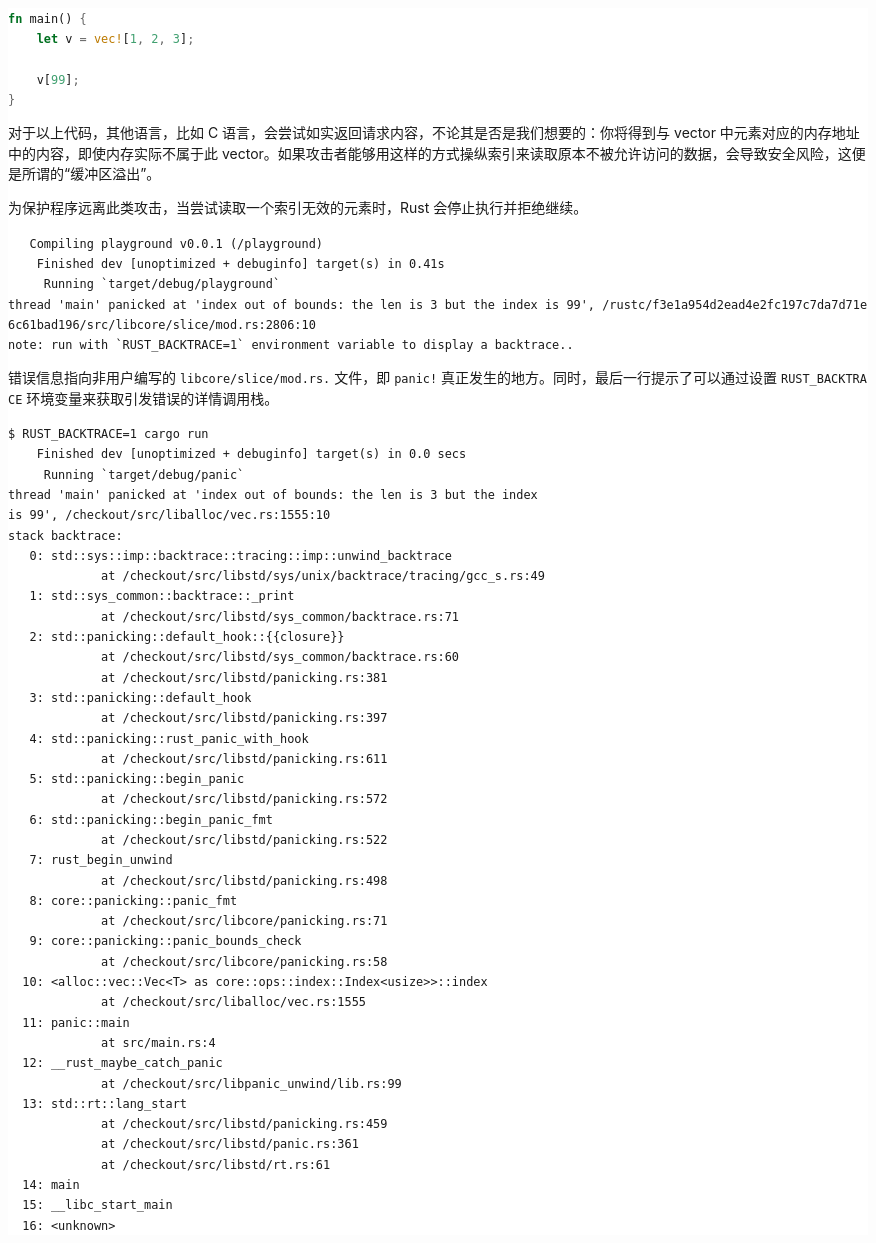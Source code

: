 ```rust
fn main() {
    let v = vec![1, 2, 3];

    v[99];
}
```

对于以上代码，其他语言，比如 C 语言，会尝试如实返回请求内容，不论其是否是我们想要的：你将得到与 vector 中元素对应的内存地址中的内容，即使内存实际不属于此 vector。如果攻击者能够用这样的方式操纵索引来读取原本不被允许访问的数据，会导致安全风险，这便是所谓的“缓冲区溢出”。

为保护程序远离此类攻击，当尝试读取一个索引无效的元素时，Rust 会停止执行并拒绝继续。

```shell
   Compiling playground v0.0.1 (/playground)
    Finished dev [unoptimized + debuginfo] target(s) in 0.41s
     Running `target/debug/playground`
thread 'main' panicked at 'index out of bounds: the len is 3 but the index is 99', /rustc/f3e1a954d2ead4e2fc197c7da7d71e6c61bad196/src/libcore/slice/mod.rs:2806:10
note: run with `RUST_BACKTRACE=1` environment variable to display a backtrace..
```

错误信息指向非用户编写的 `libcore/slice/mod.rs.` 文件，即 `panic!` 真正发生的地方。同时，最后一行提示了可以通过设置 `RUST_BACKTRACE` 环境变量来获取引发错误的详情调用栈。

```shell
$ RUST_BACKTRACE=1 cargo run
    Finished dev [unoptimized + debuginfo] target(s) in 0.0 secs
     Running `target/debug/panic`
thread 'main' panicked at 'index out of bounds: the len is 3 but the index
is 99', /checkout/src/liballoc/vec.rs:1555:10
stack backtrace:
   0: std::sys::imp::backtrace::tracing::imp::unwind_backtrace
             at /checkout/src/libstd/sys/unix/backtrace/tracing/gcc_s.rs:49
   1: std::sys_common::backtrace::_print
             at /checkout/src/libstd/sys_common/backtrace.rs:71
   2: std::panicking::default_hook::{{closure}}
             at /checkout/src/libstd/sys_common/backtrace.rs:60
             at /checkout/src/libstd/panicking.rs:381
   3: std::panicking::default_hook
             at /checkout/src/libstd/panicking.rs:397
   4: std::panicking::rust_panic_with_hook
             at /checkout/src/libstd/panicking.rs:611
   5: std::panicking::begin_panic
             at /checkout/src/libstd/panicking.rs:572
   6: std::panicking::begin_panic_fmt
             at /checkout/src/libstd/panicking.rs:522
   7: rust_begin_unwind
             at /checkout/src/libstd/panicking.rs:498
   8: core::panicking::panic_fmt
             at /checkout/src/libcore/panicking.rs:71
   9: core::panicking::panic_bounds_check
             at /checkout/src/libcore/panicking.rs:58
  10: <alloc::vec::Vec<T> as core::ops::index::Index<usize>>::index
             at /checkout/src/liballoc/vec.rs:1555
  11: panic::main
             at src/main.rs:4
  12: __rust_maybe_catch_panic
             at /checkout/src/libpanic_unwind/lib.rs:99
  13: std::rt::lang_start
             at /checkout/src/libstd/panicking.rs:459
             at /checkout/src/libstd/panic.rs:361
             at /checkout/src/libstd/rt.rs:61
  14: main
  15: __libc_start_main
  16: <unknown>
```